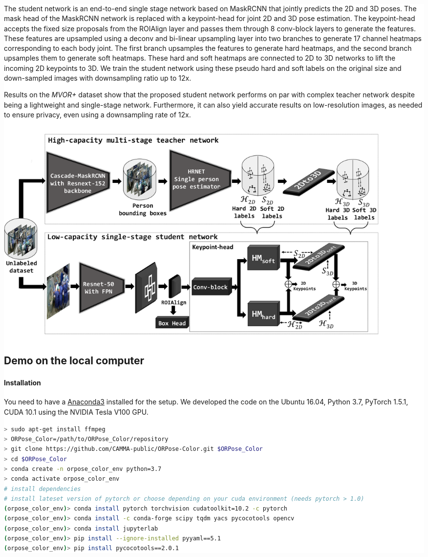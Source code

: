 The student network is an end-to-end single stage network based on MaskRCNN that jointly predicts the 2D and 3D poses. The mask head of the MaskRCNN network is replaced with a keypoint-head for joint 2D and 3D pose estimation. The keypoint-head accepts the fixed size proposals from the ROIAlign layer and passes them through 8 conv-block layers to generate the features. These features are upsampled using a deconv and bi-linear upsampling layer into two branches to generate 17 channel heatmaps corresponding to each body joint. The first branch upsamples the features to generate hard heatmaps, and the second branch upsamples them to generate soft heatmaps. These hard and soft heatmaps are connected to 2D to 3D networks to lift the incoming 2D keypoints to 3D. We train the student network using these pseudo hard and soft labels on the original size and down-sampled images with downsampling ratio up to 12x. 

Results on the _MVOR+_ dataset show that the proposed student network performs on par with complex teacher network despite being a lightweight and single-stage network. Furthermore, it can also yield accurate results on low-resolution images, as needed to ensure privacy, even using a downsampling rate of 12x.

<p float="center"> <img src="data/arch-orpose.png" width="90%" /> </p>

## Demo on the local computer
#### Installation
You need to have a [Anaconda3](https://www.anaconda.com/products/individual#linux) installed for the setup. We developed the code on the Ubuntu 16.04, Python 3.7, PyTorch 1.5.1, CUDA 10.1 using the NVIDIA Tesla V100 GPU. 
```sh
> sudo apt-get install ffmpeg 
> ORPose_Color=/path/to/ORPose_Color/repository
> git clone https://github.com/CAMMA-public/ORPose-Color.git $ORPose_Color
> cd $ORPose_Color
> conda create -n orpose_color_env python=3.7
> conda activate orpose_color_env
# install dependencies
# install lateset version of pytorch or choose depending on your cuda environment (needs pytorch > 1.0)
(orpose_color_env)> conda install pytorch torchvision cudatoolkit=10.2 -c pytorch 
(orpose_color_env)> conda install -c conda-forge scipy tqdm yacs pycocotools opencv
(orpose_color_env)> conda install jupyterlab
(orpose_color_env)> pip install --ignore-installed pyyaml==5.1 
(orpose_color_env)> pip install pycocotools==2.0.1
```